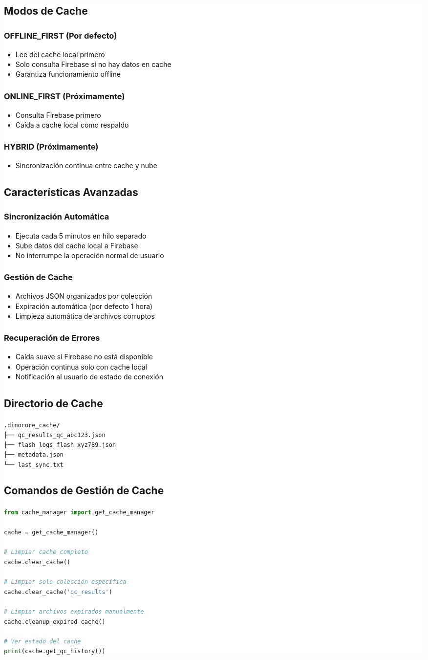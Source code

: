 ## Modos de Cache

### OFFLINE_FIRST (Por defecto)
- Lee del cache local primero
- Solo consulta Firebase si no hay datos en cache
- Garantiza funcionamiento offline

### ONLINE_FIRST (Próximamente)
- Consulta Firebase primero
- Caída a cache local como respaldo

### HYBRID (Próximamente)
- Sincronización continua entre cache y nube

## Características Avanzadas

### Sincronización Automática
- Ejecuta cada 5 minutos en hilo separado
- Sube datos del cache local a Firebase
- No interrumpe la operación normal de usuario

### Gestión de Cache
- Archivos JSON organizados por colección
- Expiración automática (por defecto 1 hora)
- Limpieza automática de archivos corruptos

### Recuperación de Errores
- Caída suave si Firebase no está disponible
- Operación continua solo con cache local
- Notificación al usuario de estado de conexión

## Directorio de Cache

```
.dinocore_cache/
├── qc_results_qc_abc123.json
├── flash_logs_flash_xyz789.json
├── metadata.json
└── last_sync.txt
```

## Comandos de Gestión de Cache

```python
from cache_manager import get_cache_manager

cache = get_cache_manager()

# Limpiar cache completo
cache.clear_cache()

# Limpiar solo colección específica
cache.clear_cache('qc_results')

# Limpiar archivos expirados manualmente
cache.cleanup_expired_cache()

# Ver estado del cache
print(cache.get_qc_history())
```
